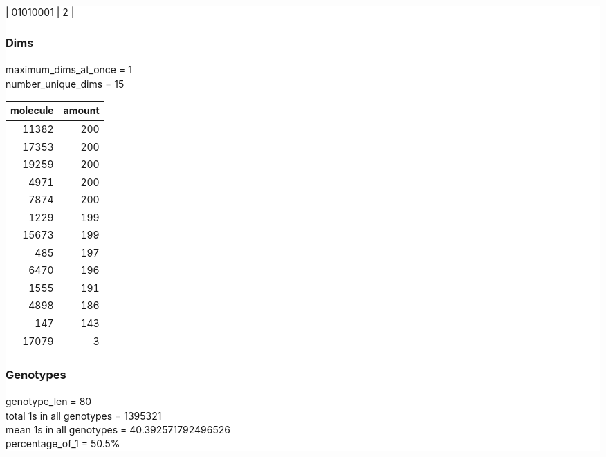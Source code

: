|   01010001 |        2 |

### Dims  
maximum_dims_at_once = 1  
number_unique_dims = 15  

|   molecule |   amount |
|-----------:|---------:|
|      11382 |      200 |
|      17353 |      200 |
|      19259 |      200 |
|       4971 |      200 |
|       7874 |      200 |
|       1229 |      199 |
|      15673 |      199 |
|        485 |      197 |
|       6470 |      196 |
|       1555 |      191 |
|       4898 |      186 |
|        147 |      143 |
|      17079 |        3 |

### Genotypes  
genotype_len = 80  
total 1s in all genotypes = 1395321  
mean 1s in all genotypes = 40.392571792496526  
percentage_of_1 = 50.5%  

